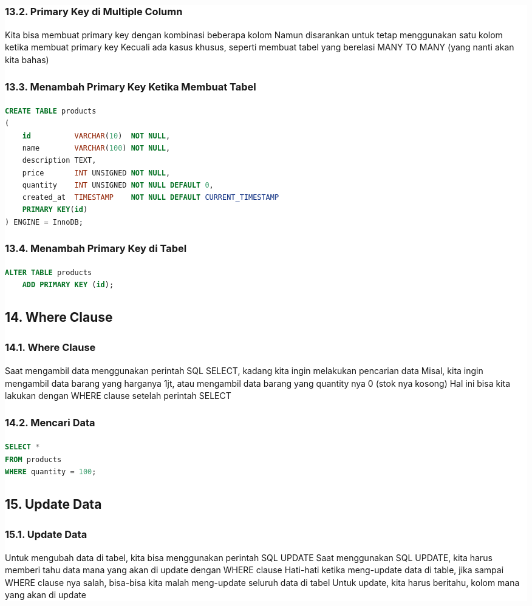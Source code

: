### 13.2. Primary Key di Multiple Column
Kita bisa membuat primary key dengan kombinasi beberapa kolom
Namun disarankan untuk tetap menggunakan satu kolom ketika membuat primary key
Kecuali ada kasus khusus, seperti membuat tabel yang berelasi MANY TO MANY (yang nanti akan kita bahas)

### 13.3. Menambah Primary Key Ketika Membuat Tabel
```sql
CREATE TABLE products
(
    id          VARCHAR(10)  NOT NULL,
    name        VARCHAR(100) NOT NULL,
    description TEXT,
    price       INT UNSIGNED NOT NULL,
    quantity    INT UNSIGNED NOT NULL DEFAULT 0,
    created_at  TIMESTAMP    NOT NULL DEFAULT CURRENT_TIMESTAMP
    PRIMARY KEY(id)
) ENGINE = InnoDB;
```

### 13.4. Menambah Primary Key di Tabel
```sql
ALTER TABLE products
    ADD PRIMARY KEY (id);
```

## 14. Where Clause

### 14.1. Where Clause
Saat mengambil data menggunakan perintah SQL SELECT, kadang kita ingin melakukan pencarian data
Misal, kita ingin mengambil data barang yang harganya 1jt, atau mengambil data barang yang quantity nya 0 (stok nya kosong)
Hal ini bisa kita lakukan dengan WHERE clause setelah perintah SELECT

### 14.2. Mencari Data
```sql
SELECT *
FROM products
WHERE quantity = 100;
```

## 15. Update Data

### 15.1. Update Data
Untuk mengubah data di tabel, kita bisa menggunakan perintah SQL UPDATE
Saat menggunakan SQL UPDATE, kita harus memberi tahu data mana yang akan di update dengan WHERE clause
Hati-hati ketika meng-update data di table, jika sampai WHERE clause nya salah, bisa-bisa kita malah meng-update seluruh data di tabel
Untuk update, kita harus beritahu, kolom mana yang akan di update

